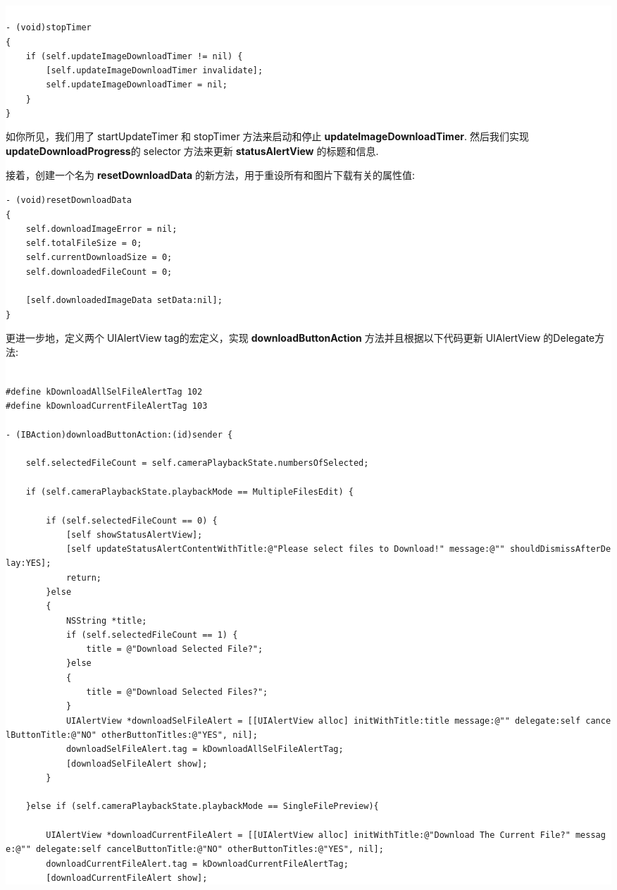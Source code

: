 ~~~objc

- (void)stopTimer
{
    if (self.updateImageDownloadTimer != nil) {
        [self.updateImageDownloadTimer invalidate];
        self.updateImageDownloadTimer = nil;
    }
}
~~~

如你所见，我们用了 startUpdateTimer 和 stopTimer 方法来启动和停止 **updateImageDownloadTimer**. 然后我们实现 **updateDownloadProgress**的 selector 方法来更新 **statusAlertView** 的标题和信息.

接着，创建一个名为 **resetDownloadData** 的新方法，用于重设所有和图片下载有关的属性值:

~~~objc
- (void)resetDownloadData
{
    self.downloadImageError = nil;
    self.totalFileSize = 0;
    self.currentDownloadSize = 0;
    self.downloadedFileCount = 0;
    
    [self.downloadedImageData setData:nil];
}
~~~

更进一步地，定义两个 UIAlertView tag的宏定义，实现 **downloadButtonAction** 方法并且根据以下代码更新 UIAlertView 的Delegate方法:

~~~objc

#define kDownloadAllSelFileAlertTag 102
#define kDownloadCurrentFileAlertTag 103

- (IBAction)downloadButtonAction:(id)sender {
    
    self.selectedFileCount = self.cameraPlaybackState.numbersOfSelected;
    
    if (self.cameraPlaybackState.playbackMode == MultipleFilesEdit) {
        
        if (self.selectedFileCount == 0) {
            [self showStatusAlertView];
            [self updateStatusAlertContentWithTitle:@"Please select files to Download!" message:@"" shouldDismissAfterDelay:YES];
            return;
        }else
        {
            NSString *title;
            if (self.selectedFileCount == 1) {
                title = @"Download Selected File?";
            }else
            {
                title = @"Download Selected Files?";
            }
            UIAlertView *downloadSelFileAlert = [[UIAlertView alloc] initWithTitle:title message:@"" delegate:self cancelButtonTitle:@"NO" otherButtonTitles:@"YES", nil];
            downloadSelFileAlert.tag = kDownloadAllSelFileAlertTag;
            [downloadSelFileAlert show];
        }
        
    }else if (self.cameraPlaybackState.playbackMode == SingleFilePreview){
        
        UIAlertView *downloadCurrentFileAlert = [[UIAlertView alloc] initWithTitle:@"Download The Current File?" message:@"" delegate:self cancelButtonTitle:@"NO" otherButtonTitles:@"YES", nil];
        downloadCurrentFileAlert.tag = kDownloadCurrentFileAlertTag;
        [downloadCurrentFileAlert show];
~~~